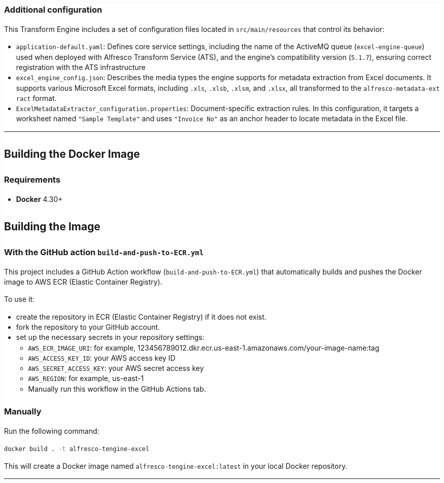 ### Additional configuration

This Transform Engine includes a set of configuration files located in `src/main/resources` that control its behavior:

* `application-default.yaml`: Defines core service settings, including the name of the ActiveMQ queue (`excel-engine-queue`) used when deployed with Alfresco Transform Service (ATS), and the engine’s compatibility version (`5.1.7`), ensuring correct registration with the ATS infrastructure
* `excel_engine_config.json`: Describes the media types the engine supports for metadata extraction from Excel documents. It supports various Microsoft Excel formats, including `.xls`, `.xlsb`, `.xlsm`, and `.xlsx`, all transformed to the `alfresco-metadata-extract` format.
* `ExcelMetadataExtractor_configuration.properties`: Document-specific extraction rules. In this configuration, it targets a worksheet named `"Sample Template"` and uses `"Invoice No"` as an anchor header to locate metadata in the Excel file.

---

## Building the Docker Image

### Requirements

- **Docker** 4.30+

## Building the Image

### With the GitHub action `build-and-push-to-ECR.yml`

This project includes a GitHub Action workflow (`build-and-push-to-ECR.yml`) that automatically builds and pushes the Docker image to AWS ECR (Elastic Container Registry).

To use it:
- create the repository in ECR (Elastic Container Registry) if it does not exist.
- fork the repository to your GitHub account.
- set up the necessary secrets in your repository settings:
  - `AWS_ECR_IMAGE_URI`: for example, 123456789012.dkr.ecr.us-east-1.amazonaws.com/your-image-name:tag
  - `AWS_ACCESS_KEY_ID`: your AWS access key ID
  - `AWS_SECRET_ACCESS_KEY`: your AWS secret access key
  - `AWS_REGION`: for example, us-east-1
  - Manually run this workflow in the GitHub Actions tab.

### Manually

Run the following command:

```bash
docker build . -t alfresco-tengine-excel
```

This will create a Docker image named `alfresco-tengine-excel:latest` in your local Docker repository.

---
